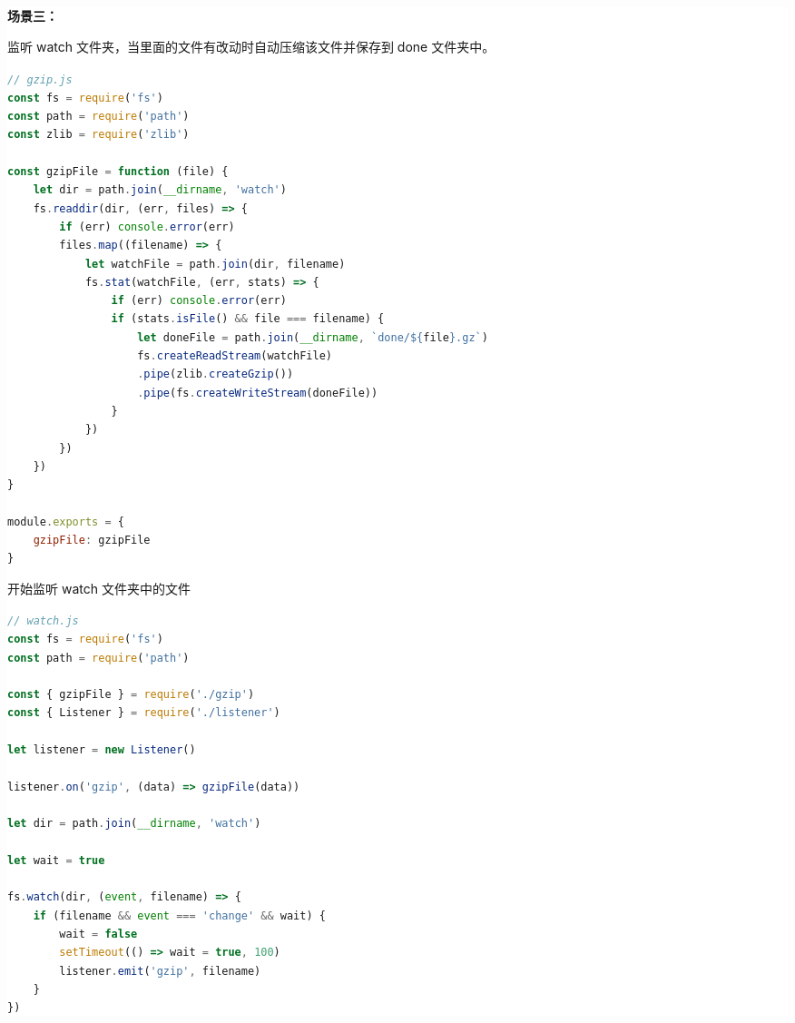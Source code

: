 **场景三：**

监听 watch 文件夹，当里面的文件有改动时自动压缩该文件并保存到 done 文件夹中。

```js
// gzip.js
const fs = require('fs')
const path = require('path')
const zlib = require('zlib')

const gzipFile = function (file) {
    let dir = path.join(__dirname, 'watch')
    fs.readdir(dir, (err, files) => {
        if (err) console.error(err)
        files.map((filename) => {
            let watchFile = path.join(dir, filename)
            fs.stat(watchFile, (err, stats) => {
                if (err) console.error(err)
                if (stats.isFile() && file === filename) {
                    let doneFile = path.join(__dirname, `done/${file}.gz`)
                    fs.createReadStream(watchFile)
                    .pipe(zlib.createGzip())
                    .pipe(fs.createWriteStream(doneFile))
                }
            })
        })
    })
}

module.exports = {
    gzipFile: gzipFile
}
```

开始监听 watch 文件夹中的文件

```js
// watch.js
const fs = require('fs')
const path = require('path')

const { gzipFile } = require('./gzip')
const { Listener } = require('./listener')

let listener = new Listener()

listener.on('gzip', (data) => gzipFile(data))

let dir = path.join(__dirname, 'watch')

let wait = true

fs.watch(dir, (event, filename) => {
    if (filename && event === 'change' && wait) {
        wait = false
        setTimeout(() => wait = true, 100)
        listener.emit('gzip', filename)
    }
})
```
